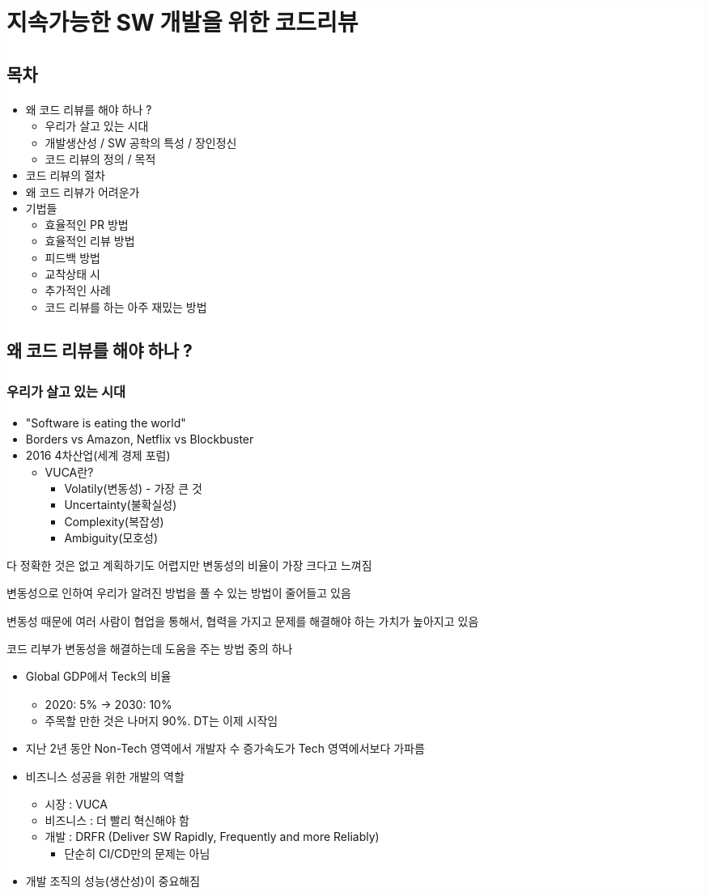 # 지속가능한 SW 개발을 위한 코드리뷰



## 목차

- 왜 코드 리뷰를 해야 하나 ?
  - 우리가 살고 있는 시대
  - 개발생산성 / SW 공학의 특성 / 장인정신
  - 코드 리뷰의 정의 / 목적
- 코드 리뷰의 절차
- 왜 코드 리뷰가 어려운가
- 기법들
  - 효율적인 PR 방법
  - 효율적인 리뷰 방법
  - 피드백 방법
  - 교착상태 시
  - 추가적인 사례
  - 코드 리뷰를 하는 아주 재밌는 방법





## 왜 코드 리뷰를 해야 하나 ?



### 우리가 살고 있는 시대

- "Software is eating the world"
- Borders vs Amazon, Netflix vs Blockbuster
- 2016 4차산업(세계 경제 포럼)
  - VUCA란? 
    - Volatily(변동성) - 가장 큰 것 
    - Uncertainty(불확실성)
    - Complexity(복잡성)
    - Ambiguity(모호성)

다 정확한 것은 없고 계획하기도 어렵지만 변동성의 비율이 가장 크다고 느껴짐

변동성으로 인하여 우리가 알려진 방법을 풀 수 있는 방법이 줄어들고 있음

변동성 때문에 여러 사람이 협업을 통해서, 협력을 가지고 문제를 해결해야 하는 가치가 높아지고 있음

코드 리부가 변동성을 해결하는데 도움을 주는 방법 중의 하나



- Global GDP에서 Teck의 비율
  - 2020: 5% -> 2030: 10%
  - 주목할 만한 것은 나머지 90%. DT는 이제 시작임
- 지난 2년 동안 Non-Tech 영역에서 개발자 수 증가속도가 Tech 영역에서보다 가파름

- 비즈니스 성공을 위한 개발의 역할
  - 시장 : VUCA
  - 비즈니스 : 더 빨리 혁신해야 함
  - 개발 : DRFR (Deliver SW Rapidly, Frequently and more Reliably)
    - 단순히 CI/CD만의 문제는 아님
- 개발 조직의 성능(생산성)이 중요해짐
